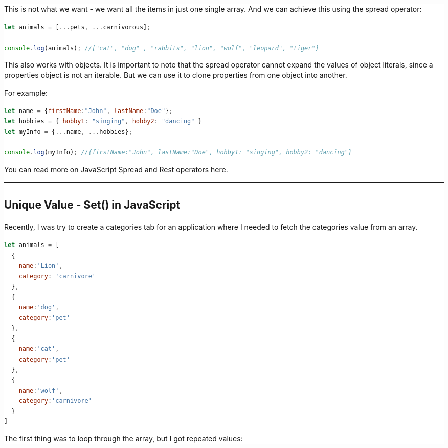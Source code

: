 This is not what we want - we want all the items in just one single array. And we can achieve this using the spread operator:

```js
let animals = [...pets, ...carnivorous];

console.log(animals); //["cat", "dog" , "rabbits", "lion", "wolf", "leopard", "tiger"]
```

This also works with objects. It is important to note that the spread operator cannot expand the values of object literals, since a properties object is not an iterable. But we can use it to clone properties from one object into another.

For example:

```js
let name = {firstName:"John", lastName:"Doe"};
let hobbies = { hobby1: "singing", hobby2: "dancing" }
let myInfo = {...name, ...hobbies};

console.log(myInfo); //{firstName:"John", lastName:"Doe", hobby1: "singing", hobby2: "dancing"}
```

You can read more on JavaScript Spread and Rest operators [here](https://freecodecamp.org/news/javascript-rest-vs-spread-operators/).

---

## Unique Value - Set() in JavaScript

Recently, I was try to create a categories tab for an application where I needed to fetch the categories value from an array.

```js
let animals = [
  {
    name:'Lion',
    category: 'carnivore'
  },
  {
    name:'dog',
    category:'pet'
  },
  {
    name:'cat',
    category:'pet'
  },
  {
    name:'wolf',
    category:'carnivore'
  }
]
```

The first thing was to loop through the array, but I got repeated values:


  [gavebirth && 'babies']: number